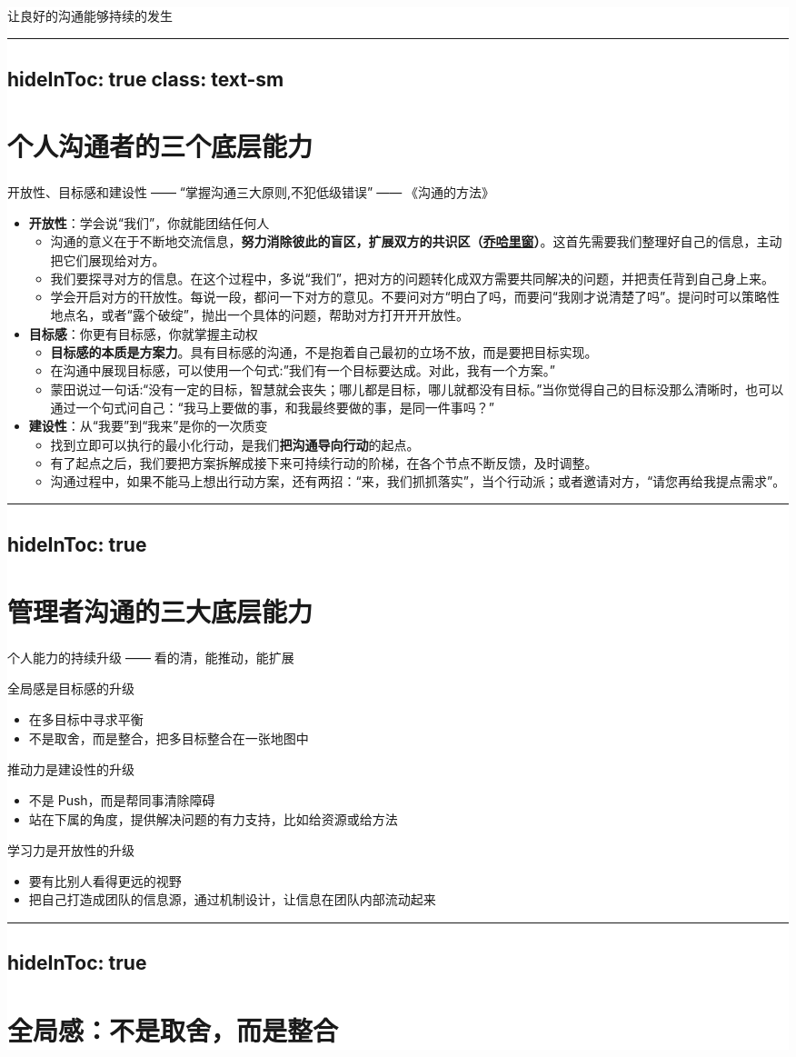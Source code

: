 让良好的沟通能够持续的发生

---
hideInToc: true
class: text-sm
---

# 个人沟通者的三个底层能力

开放性、目标感和建设性 —— “掌握沟通三大原则,不犯低级错误” —— 《沟通的方法》

- <B>开放性</B>：学会说“我们”，你就能团结任何人
  - 沟通的意义在于不断地交流信息，<B>努力消除彼此的盲区，扩展双方的共识区（[乔哈里窗](https://baike.baidu.com/item/%E4%B9%94%E5%93%88%E9%87%8C%E8%B5%84%E8%AE%AF%E7%AA%97/2290936)）</B>。这首先需要我们整理好自己的信息，主动把它们展现给对方。
  - 我们要探寻对方的信息。在这个过程中，多说“我们”，把对方的问题转化成双方需要共同解决的问题，并把责任背到自己身上来。
  - 学会开启对方的幵放性。每说一段，都问一下对方的意见。不要问对方“明白了吗，而要问“我刚才说清楚了吗”。提问时可以策略性地点名，或者“露个破绽”，抛出一个具体的问题，帮助对方打开开开放性。
- <B>目标感</B>：你更有目标感，你就掌握主动权
  - <B>目标感的本质是方案力</B>。具有目标感的沟通，不是抱着自己最初的立场不放，而是要把目标实现。
  - 在沟通中展现目标感，可以使用一个句式:”我们有一个目标要达成。对此，我有一个方案。”
  - 蒙田说过一句话:“没有一定的目标，智慧就会丧失；哪儿都是目标，哪儿就都没有目标。”当你觉得自己的目标没那么清晰时，也可以通过一个句式问自己：“我马上要做的事，和我最终要做的事，是同一件事吗？”
- <B>建设性</B>：从“我要”到“我来”是你的一次质变
  - 找到立即可以执行的最小化行动，是我们<B>把沟通导向行动</B>的起点。
  - 有了起点之后，我们要把方案拆解成接下来可持续行动的阶梯，在各个节点不断反馈，及时调整。
  - 沟通过程中，如果不能马上想出行动方案，还有两招：“来，我们抓抓落实”，当个行动派；或者邀请对方，“请您再给我提点需求”。

---
hideInToc: true
---

# 管理者沟通的三大底层能力

个人能力的持续升级 —— 看的清，能推动，能扩展

<PB>全局感是目标感的升级</PB>

- 在多目标中寻求平衡
- 不是取舍，而是整合，把多目标整合在一张地图中

<PB>推动力是建设性的升级</PB>

- 不是 Push，而是帮同事清除障碍
- 站在下属的角度，提供解决问题的有力支持，比如给资源或给方法

<PB>学习力是开放性的升级</PB>

- 要有比别人看得更远的视野
- 把自己打造成团队的信息源，通过机制设计，让信息在团队内部流动起来

---
hideInToc: true
---

# 全局感：不是取舍，而是整合
